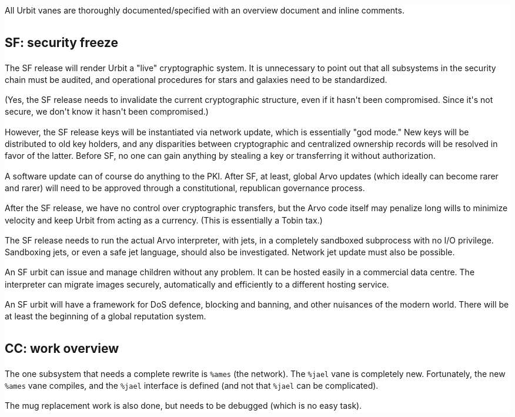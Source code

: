 All Urbit vanes are thoroughly documented/specified with an
overview document and inline comments.

## SF: security freeze

The SF release will render Urbit a "live" cryptographic system.
It is unnecessary to point out that all subsystems in the
security chain must be audited, and operational procedures for
stars and galaxies need to be standardized.

(Yes, the SF release needs to invalidate the current
cryptographic structure, even if it hasn't been compromised.
Since it's not secure, we don't know it hasn't been compromised.)

However, the SF release keys will be instantiated via network
update, which is essentially "god mode."  New keys will be
distributed to old key holders, and any disparities between
cryptographic and centralized ownership records will be resolved
in favor of the latter.  Before SF, no one can gain anything by
stealing a key or transferring it without authorization.

A software update can of course do anything to the PKI.  After
SF, at least, global Arvo updates (which ideally can become rarer
and rarer) will need to be approved through a constitutional,
republican governance process.

After the SF release, we have no control over cryptographic
transfers, but the Arvo code itself may penalize long wills to
minimize velocity and keep Urbit from acting as a currency.
(This is essentially a Tobin tax.)

The SF release needs to run the actual Arvo interpreter, with
jets, in a completely sandboxed subprocess with no I/O privilege.
Sandboxing jets, or even a safe jet language, should also be
investigated.  Network jet update must also be possible.

An SF urbit can issue and manage children without any problem.
It can be hosted easily in a commercial data centre.  The
interpreter can migrate images securely, automatically and
efficiently to a different hosting service.

An SF urbit will have a framework for DoS defence, blocking and
banning, and other nuisances of the modern world.  There will be
at least the beginning of a global reputation system.

## CC: work overview

The one subsystem that needs a complete rewrite is `%ames` (the
network).  The `%jael` vane is completely new.  Fortunately, the
new `%ames` vane compiles, and the `%jael` interface is defined
(and not that `%jael` can be complicated).

The mug replacement work is also done, but needs to be debugged
(which is no easy task).
